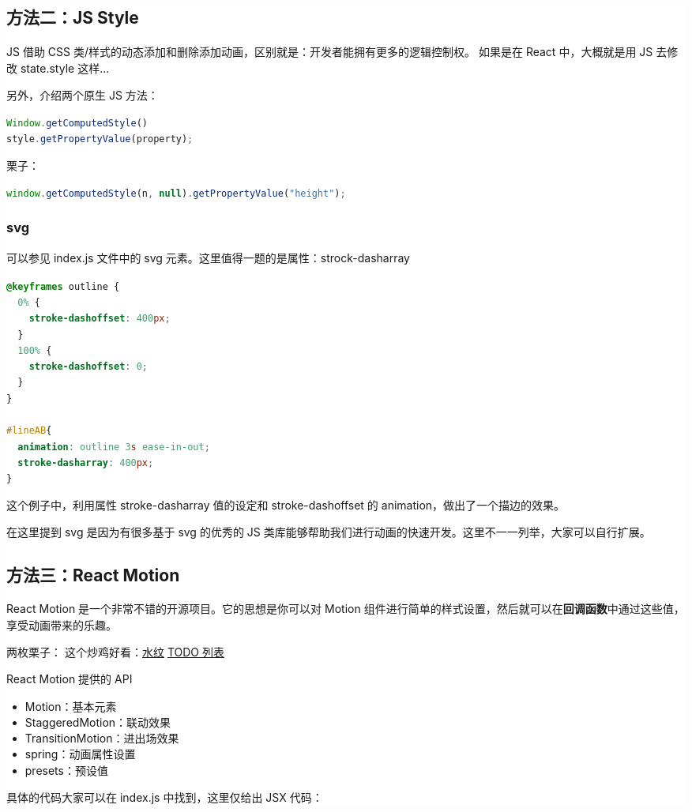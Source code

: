 ## 方法二：JS Style

JS 借助 CSS 类/样式的动态添加和删除添加动画，区别就是：开发者能拥有更多的逻辑控制权。
如果是在 React 中，大概就是用 JS 去修改 state.style 这样...

另外，介绍两个原生 JS 方法：

```JavaScript
Window.getComputedStyle()
style.getPropertyValue(property);
```
栗子：
```JavaScript
window.getComputedStyle(n, null).getPropertyValue("height");
```

### svg

可以参见 index.js 文件中的 svg 元素。这里值得一题的是属性：strock-dasharray

```CSS
@keyframes outline {
  0% {
    stroke-dashoffset: 400px;
  }
  100% {
    stroke-dashoffset: 0;
  }
}

#lineAB{
  animation: outline 3s ease-in-out;
  stroke-dasharray: 400px;
}
```
这个例子中，利用属性 stroke-dasharray 值的设定和 stroke-dashoffset 的 animation，做出了一个描边的效果。

在这里提到 svg 是因为有很多基于 svg 的优秀的 JS 类库能够帮助我们进行动画的快速开发。这里不一一列举，大家可以自行扩展。

## 方法三：React Motion

React Motion 是一个非常不错的开源项目。它的思想是你可以对 Motion 组件进行简单的样式设置，然后就可以在**回调函数**中通过这些值，享受动画带来的乐趣。

两枚栗子：
这个炒鸡好看：[水纹](https://chenglou.github.io/react-motion/demos/demo7-water-ripples/)
[TODO 列表](https://chenglou.github.io/react-motion/demos/demo3-todomvc-list-transition/)

React Motion 提供的 API
* Motion：基本元素
* StaggeredMotion：联动效果
* TransitionMotion：进出场效果
* spring：动画属性设置
* presets：预设值

具体的代码大家可以在 index.js 中找到，这里仅给出 JSX 代码：
